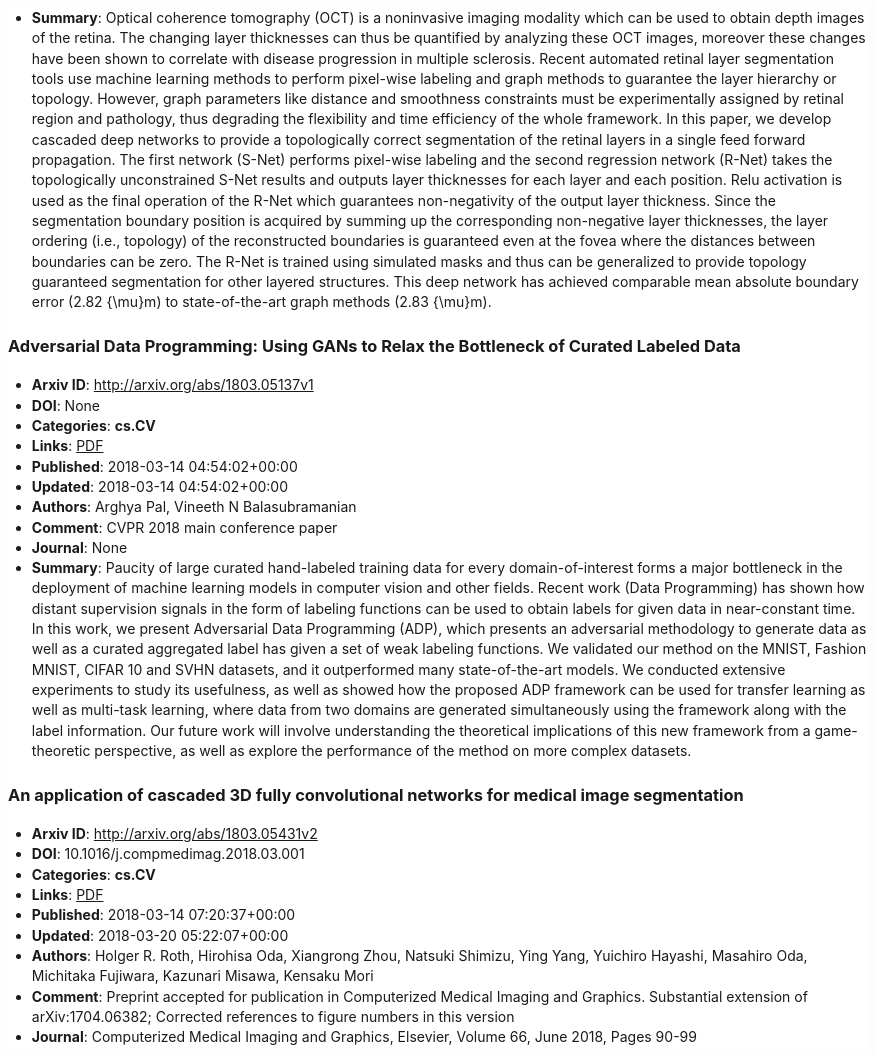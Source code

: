 - **Summary**: Optical coherence tomography (OCT) is a noninvasive imaging modality which can be used to obtain depth images of the retina. The changing layer thicknesses can thus be quantified by analyzing these OCT images, moreover these changes have been shown to correlate with disease progression in multiple sclerosis. Recent automated retinal layer segmentation tools use machine learning methods to perform pixel-wise labeling and graph methods to guarantee the layer hierarchy or topology. However, graph parameters like distance and smoothness constraints must be experimentally assigned by retinal region and pathology, thus degrading the flexibility and time efficiency of the whole framework. In this paper, we develop cascaded deep networks to provide a topologically correct segmentation of the retinal layers in a single feed forward propagation. The first network (S-Net) performs pixel-wise labeling and the second regression network (R-Net) takes the topologically unconstrained S-Net results and outputs layer thicknesses for each layer and each position. Relu activation is used as the final operation of the R-Net which guarantees non-negativity of the output layer thickness. Since the segmentation boundary position is acquired by summing up the corresponding non-negative layer thicknesses, the layer ordering (i.e., topology) of the reconstructed boundaries is guaranteed even at the fovea where the distances between boundaries can be zero. The R-Net is trained using simulated masks and thus can be generalized to provide topology guaranteed segmentation for other layered structures. This deep network has achieved comparable mean absolute boundary error (2.82 {\mu}m) to state-of-the-art graph methods (2.83 {\mu}m).



### Adversarial Data Programming: Using GANs to Relax the Bottleneck of Curated Labeled Data
- **Arxiv ID**: http://arxiv.org/abs/1803.05137v1
- **DOI**: None
- **Categories**: **cs.CV**
- **Links**: [PDF](http://arxiv.org/pdf/1803.05137v1)
- **Published**: 2018-03-14 04:54:02+00:00
- **Updated**: 2018-03-14 04:54:02+00:00
- **Authors**: Arghya Pal, Vineeth N Balasubramanian
- **Comment**: CVPR 2018 main conference paper
- **Journal**: None
- **Summary**: Paucity of large curated hand-labeled training data for every domain-of-interest forms a major bottleneck in the deployment of machine learning models in computer vision and other fields. Recent work (Data Programming) has shown how distant supervision signals in the form of labeling functions can be used to obtain labels for given data in near-constant time. In this work, we present Adversarial Data Programming (ADP), which presents an adversarial methodology to generate data as well as a curated aggregated label has given a set of weak labeling functions. We validated our method on the MNIST, Fashion MNIST, CIFAR 10 and SVHN datasets, and it outperformed many state-of-the-art models. We conducted extensive experiments to study its usefulness, as well as showed how the proposed ADP framework can be used for transfer learning as well as multi-task learning, where data from two domains are generated simultaneously using the framework along with the label information. Our future work will involve understanding the theoretical implications of this new framework from a game-theoretic perspective, as well as explore the performance of the method on more complex datasets.



### An application of cascaded 3D fully convolutional networks for medical image segmentation
- **Arxiv ID**: http://arxiv.org/abs/1803.05431v2
- **DOI**: 10.1016/j.compmedimag.2018.03.001
- **Categories**: **cs.CV**
- **Links**: [PDF](http://arxiv.org/pdf/1803.05431v2)
- **Published**: 2018-03-14 07:20:37+00:00
- **Updated**: 2018-03-20 05:22:07+00:00
- **Authors**: Holger R. Roth, Hirohisa Oda, Xiangrong Zhou, Natsuki Shimizu, Ying Yang, Yuichiro Hayashi, Masahiro Oda, Michitaka Fujiwara, Kazunari Misawa, Kensaku Mori
- **Comment**: Preprint accepted for publication in Computerized Medical Imaging and
  Graphics. Substantial extension of arXiv:1704.06382; Corrected references to
  figure numbers in this version
- **Journal**: Computerized Medical Imaging and Graphics, Elsevier, Volume 66,
  June 2018, Pages 90-99